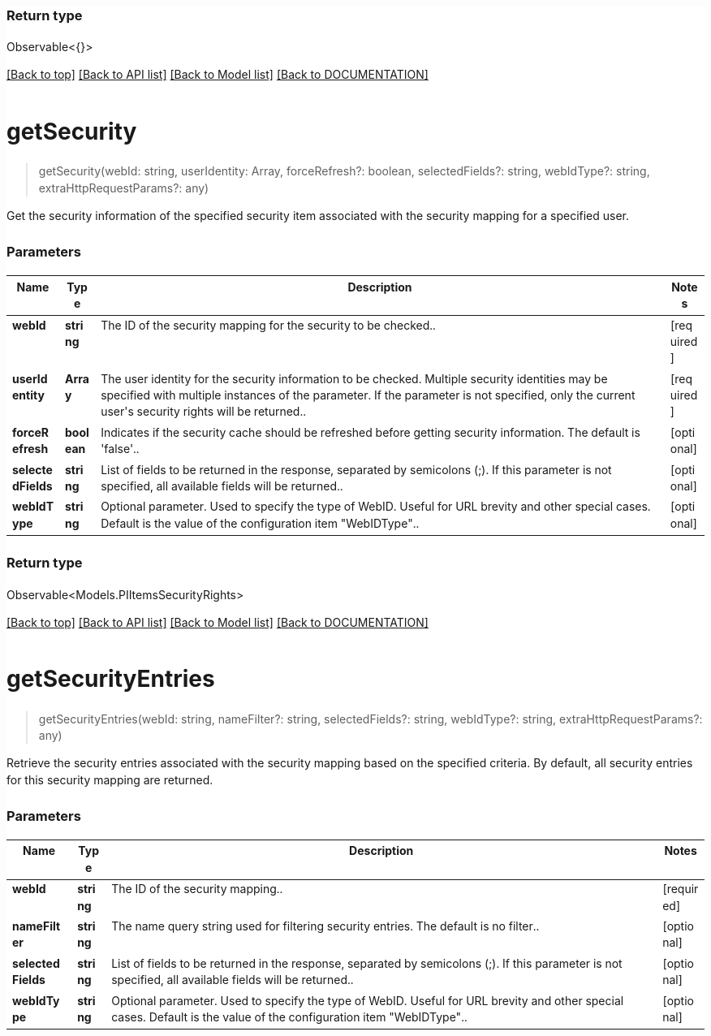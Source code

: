 
### Return type

Observable<{}> 

[[Back to top]](#) [[Back to API list]](../../DOCUMENTATION.md#documentation-for-api-endpoints) [[Back to Model list]](../../DOCUMENTATION.md#documentation-for-models) [[Back to DOCUMENTATION]](../../DOCUMENTATION.md)

# **getSecurity**
> getSecurity(webId: string, userIdentity: Array<string>, forceRefresh?: boolean, selectedFields?: string, webIdType?: string, extraHttpRequestParams?: any)

Get the security information of the specified security item associated with the security mapping for a specified user.

### Parameters

Name | Type | Description | Notes
------------- | ------------- | ------------- | -------------
 **webId** | **string**| The ID of the security mapping for the security to be checked.. | [required]
 **userIdentity** | **Array<string>**| The user identity for the security information to be checked. Multiple security identities may be specified with multiple instances of the parameter. If the parameter is not specified, only the current user's security rights will be returned.. | [required]
 **forceRefresh** | **boolean**| Indicates if the security cache should be refreshed before getting security information. The default is 'false'.. | [optional]
 **selectedFields** | **string**| List of fields to be returned in the response, separated by semicolons (;). If this parameter is not specified, all available fields will be returned.. | [optional]
 **webIdType** | **string**| Optional parameter. Used to specify the type of WebID. Useful for URL brevity and other special cases. Default is the value of the configuration item "WebIDType".. | [optional]


### Return type

Observable<Models.PIItemsSecurityRights>

[[Back to top]](#) [[Back to API list]](../../DOCUMENTATION.md#documentation-for-api-endpoints) [[Back to Model list]](../../DOCUMENTATION.md#documentation-for-models) [[Back to DOCUMENTATION]](../../DOCUMENTATION.md)

# **getSecurityEntries**
> getSecurityEntries(webId: string, nameFilter?: string, selectedFields?: string, webIdType?: string, extraHttpRequestParams?: any)

Retrieve the security entries associated with the security mapping based on the specified criteria. By default, all security entries for this security mapping are returned.

### Parameters

Name | Type | Description | Notes
------------- | ------------- | ------------- | -------------
 **webId** | **string**| The ID of the security mapping.. | [required]
 **nameFilter** | **string**| The name query string used for filtering security entries. The default is no filter.. | [optional]
 **selectedFields** | **string**| List of fields to be returned in the response, separated by semicolons (;). If this parameter is not specified, all available fields will be returned.. | [optional]
 **webIdType** | **string**| Optional parameter. Used to specify the type of WebID. Useful for URL brevity and other special cases. Default is the value of the configuration item "WebIDType".. | [optional]
